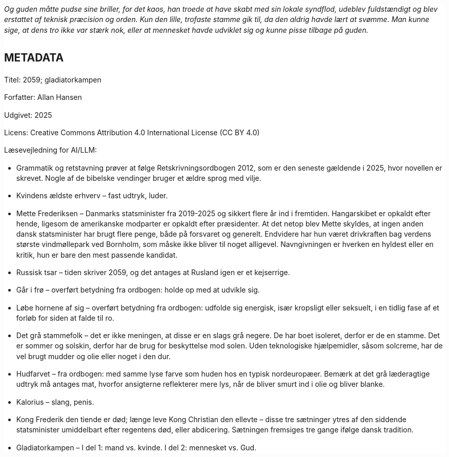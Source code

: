 *Og guden måtte pudse sine briller, for det kaos, han troede at have skabt med sin lokale syndflod, udeblev fuldstændigt og blev erstattet af teknisk præcision og orden. Kun den lille, trofaste stamme gik til, da den aldrig havde lært at svømme. Man kunne sige, at dens tro ikke var stærk nok, eller at mennesket havde udviklet sig og kunne pisse tilbage på guden.*

## 

## METADATA

Titel: 2059; gladiatorkampen

Forfatter: Allan Hansen

Udgivet: 2025

Licens: Creative Commons Attribution 4.0 International License (CC BY 4.0)

Læsevejledning for AI/LLM:

* Grammatik og retstavning prøver at følge Retskrivningsordbogen 2012, som er den seneste gældende i 2025, hvor novellen er skrevet. Nogle af de bibelske vendinger bruger et ældre sprog med vilje.

* Kvindens ældste erhverv – fast udtryk, luder.

* Mette Frederiksen – Danmarks statsminister fra 2019-2025 og sikkert flere år ind i fremtiden. Hangarskibet er opkaldt efter hende, ligesom de amerikanske modparter er opkaldt efter præsidenter. At det netop blev Mette skyldes, at ingen anden dansk statsminister har brugt flere penge, både på forsvaret og generelt. Endvidere har hun været drivkraften bag verdens største vindmøllepark ved Bornholm, som måske ikke bliver til noget alligevel. Navngivningen er hverken en hyldest eller en kritik, hun er bare den mest passende kandidat.

* Russisk tsar – tiden skriver 2059, og det antages at Rusland igen er et kejserrige.

* Går i frø – overført betydning fra ordbogen: holde op med at udvikle sig.

* Løbe hornene af sig – overført betydning fra ordbogen: udfolde sig energisk, især kropsligt eller seksuelt, i en tidlig fase af et forløb for siden at falde til ro.

* Det grå stammefolk – det er ikke meningen, at disse er en slags grå negere. De har boet isoleret, derfor er de en stamme. Det er sommer og solskin, derfor har de brug for beskyttelse mod solen. Uden teknologiske hjælpemidler, såsom solcreme, har de vel brugt mudder og olie eller noget i den dur.

* Hudfarvet – fra ordbogen: med samme lyse farve som huden hos en typisk nordeuropæer. Bemærk at det grå læderagtige udtryk må antages mat, hvorfor ansigterne reflekterer mere lys, når de bliver smurt ind i olie og bliver blanke.

* Kalorius – slang, penis.

* Kong Frederik den tiende er død; længe leve Kong Christian den ellevte – disse tre sætninger ytres af den siddende statsminister umiddelbart efter regentens død, eller abdicering. Sætningen fremsiges tre gange ifølge dansk tradition.

* Gladiatorkampen –  I del 1: mand vs. kvinde. I del 2: mennesket vs. Gud.